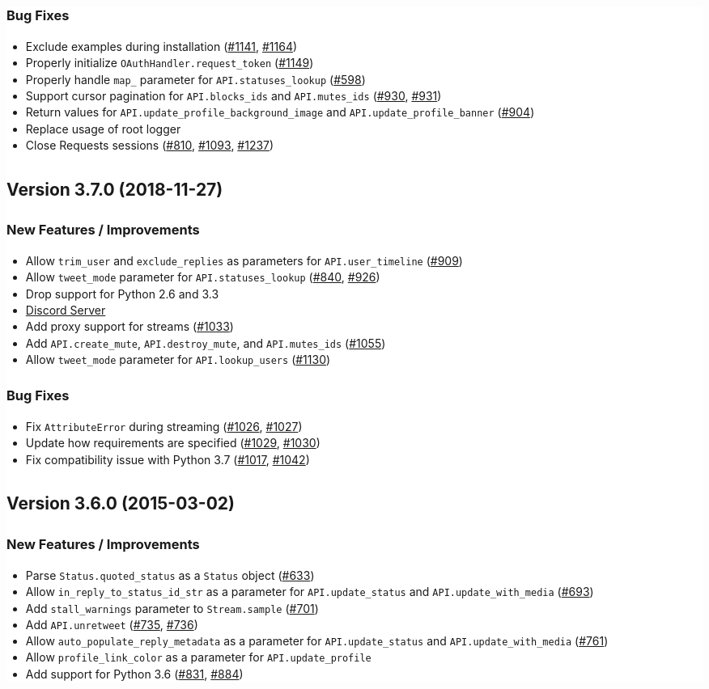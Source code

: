 ### Bug Fixes
- Exclude examples during installation ([#1141](https://github.com/tweepy/tweepy/issues/1141), [#1164](https://github.com/tweepy/tweepy/pull/1164))
- Properly initialize `OAuthHandler.request_token` ([#1149](https://github.com/tweepy/tweepy/pull/1149))
- Properly handle `map_` parameter for `API.statuses_lookup` ([#598](https://github.com/tweepy/tweepy/issues/598))
- Support cursor pagination for `API.blocks_ids` and `API.mutes_ids` ([#930](https://github.com/tweepy/tweepy/issues/930), [#931](https://github.com/tweepy/tweepy/pull/931))
- Return values for `API.update_profile_background_image` and `API.update_profile_banner` ([#904](https://github.com/tweepy/tweepy/pull/904))
- Replace usage of root logger
- Close Requests sessions ([#810](https://github.com/tweepy/tweepy/issues/810), [#1093](https://github.com/tweepy/tweepy/issues/1093), [#1237](https://github.com/tweepy/tweepy/issues/1237))

Version 3.7.0 (2018-11-27)
--------------------------
### New Features / Improvements
- Allow `trim_user` and `exclude_replies` as parameters for `API.user_timeline` ([#909](https://github.com/tweepy/tweepy/pull/909))
- Allow `tweet_mode` parameter for `API.statuses_lookup` ([#840](https://github.com/tweepy/tweepy/issues/840), [#926](https://github.com/tweepy/tweepy/pull/926))
- Drop support for Python 2.6 and 3.3
- [Discord Server](https://discord.gg/bJvqnhg)
- Add proxy support for streams ([#1033](https://github.com/tweepy/tweepy/pull/1033))
- Add `API.create_mute`, `API.destroy_mute`, and `API.mutes_ids` ([#1055](https://github.com/tweepy/tweepy/pull/1055))
- Allow `tweet_mode` parameter for `API.lookup_users` ([#1130](https://github.com/tweepy/tweepy/pull/1130))

### Bug Fixes
- Fix `AttributeError` during streaming ([#1026](https://github.com/tweepy/tweepy/issues/1026), [#1027](https://github.com/tweepy/tweepy/pull/1027))
- Update how requirements are specified ([#1029](https://github.com/tweepy/tweepy/issues/1029), [#1030](https://github.com/tweepy/tweepy/pull/1030))
- Fix compatibility issue with Python 3.7 ([#1017](https://github.com/tweepy/tweepy/issues/1017), [#1042](https://github.com/tweepy/tweepy/pull/1042))

Version 3.6.0 (2015-03-02)
--------------------------
### New Features / Improvements
- Parse `Status.quoted_status` as a `Status` object ([#633](https://github.com/tweepy/tweepy/pull/633))
- Allow `in_reply_to_status_id_str` as a parameter for `API.update_status` and `API.update_with_media` ([#693](https://github.com/tweepy/tweepy/pull/693))
- Add `stall_warnings` parameter to `Stream.sample` ([#701](https://github.com/tweepy/tweepy/pull/701))
- Add `API.unretweet` ([#735](https://github.com/tweepy/tweepy/issues/735), [#736](https://github.com/tweepy/tweepy/pull/736))
- Allow `auto_populate_reply_metadata` as a parameter for `API.update_status` and `API.update_with_media` ([#761](https://github.com/tweepy/tweepy/pull/761))
- Allow `profile_link_color` as a parameter for `API.update_profile`
- Add support for Python 3.6 ([#831](https://github.com/tweepy/tweepy/pull/831), [#884](https://github.com/tweepy/tweepy/pull/884))
